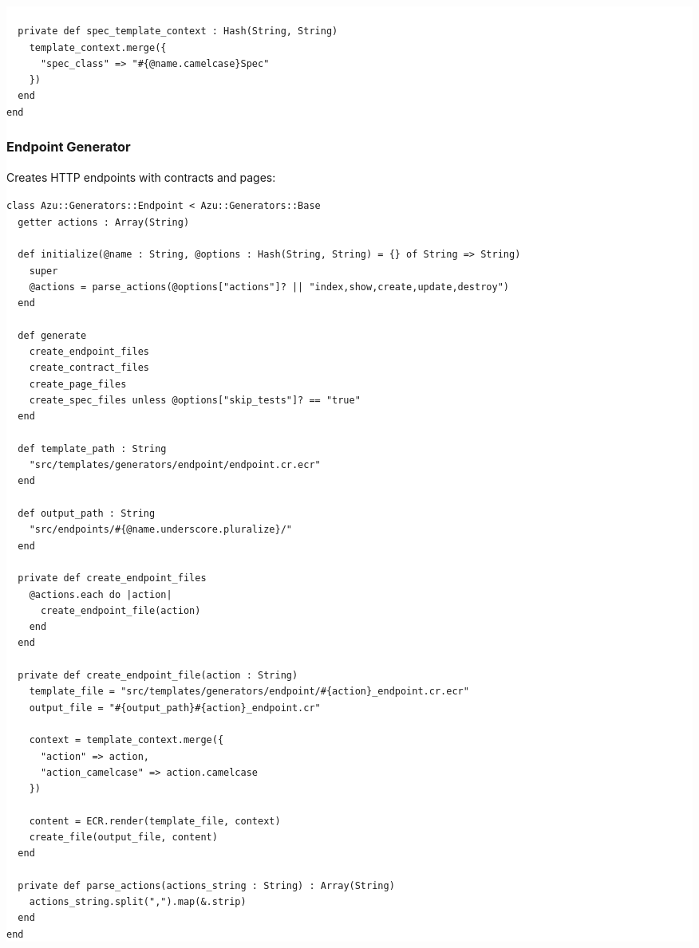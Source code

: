 ```crystal

  private def spec_template_context : Hash(String, String)
    template_context.merge({
      "spec_class" => "#{@name.camelcase}Spec"
    })
  end
end
```

### Endpoint Generator

Creates HTTP endpoints with contracts and pages:

```crystal
class Azu::Generators::Endpoint < Azu::Generators::Base
  getter actions : Array(String)

  def initialize(@name : String, @options : Hash(String, String) = {} of String => String)
    super
    @actions = parse_actions(@options["actions"]? || "index,show,create,update,destroy")
  end

  def generate
    create_endpoint_files
    create_contract_files
    create_page_files
    create_spec_files unless @options["skip_tests"]? == "true"
  end

  def template_path : String
    "src/templates/generators/endpoint/endpoint.cr.ecr"
  end

  def output_path : String
    "src/endpoints/#{@name.underscore.pluralize}/"
  end

  private def create_endpoint_files
    @actions.each do |action|
      create_endpoint_file(action)
    end
  end

  private def create_endpoint_file(action : String)
    template_file = "src/templates/generators/endpoint/#{action}_endpoint.cr.ecr"
    output_file = "#{output_path}#{action}_endpoint.cr"

    context = template_context.merge({
      "action" => action,
      "action_camelcase" => action.camelcase
    })

    content = ECR.render(template_file, context)
    create_file(output_file, content)
  end

  private def parse_actions(actions_string : String) : Array(String)
    actions_string.split(",").map(&.strip)
  end
end
```
